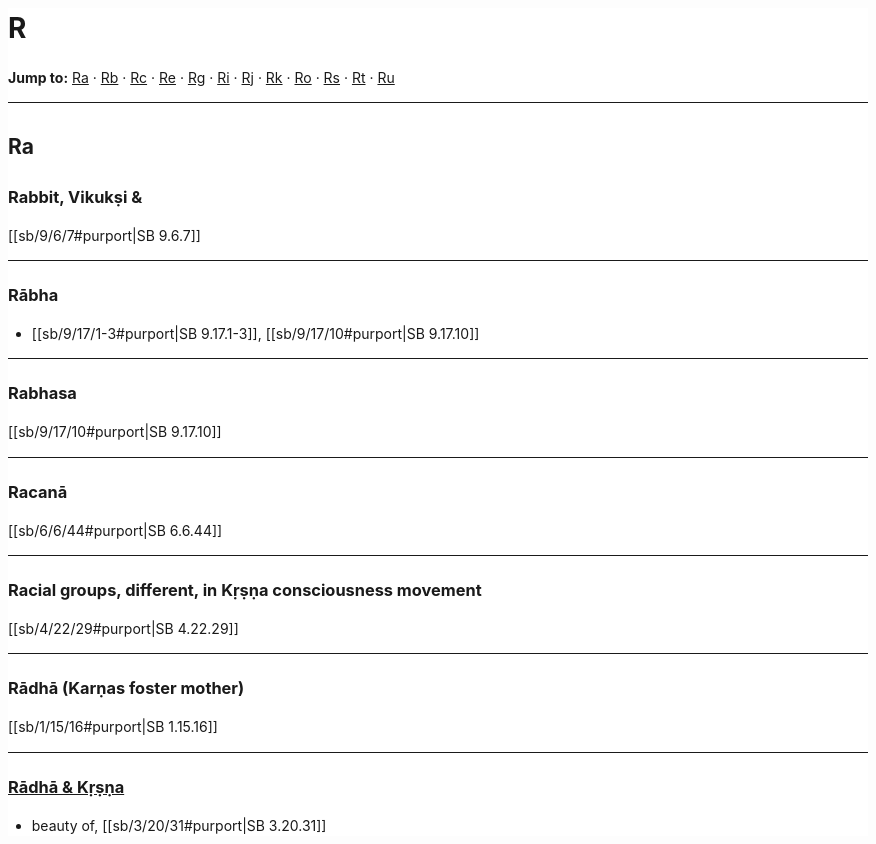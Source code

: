 # R

**Jump to:** [Ra](#ra) · [Rb](#rb) · [Rc](#rc) · [Re](#re) · [Rg](#rg) · [Ri](#ri) · [Rj](#rj) · [Rk](#rk) · [Ro](#ro) · [Rs](#rs) · [Rt](#rt) · [Ru](#ru)

---

## Ra

### Rabbit, Vikukṣi &

[[sb/9/6/7#purport|SB 9.6.7]]


---

### Rābha

*  [[sb/9/17/1-3#purport|SB 9.17.1-3]], [[sb/9/17/10#purport|SB 9.17.10]]

---

### Rabhasa

[[sb/9/17/10#purport|SB 9.17.10]]


---

### Racanā

[[sb/6/6/44#purport|SB 6.6.44]]


---

### Racial groups, different, in Kṛṣṇa consciousness movement

[[sb/4/22/29#purport|SB 4.22.29]]


---

### Rādhā (Karṇas foster mother)

[[sb/1/15/16#purport|SB 1.15.16]]


---

### [Rādhā & Kṛṣṇa](entries/radha-krsna.md)

* beauty of, [[sb/3/20/31#purport|SB 3.20.31]]
